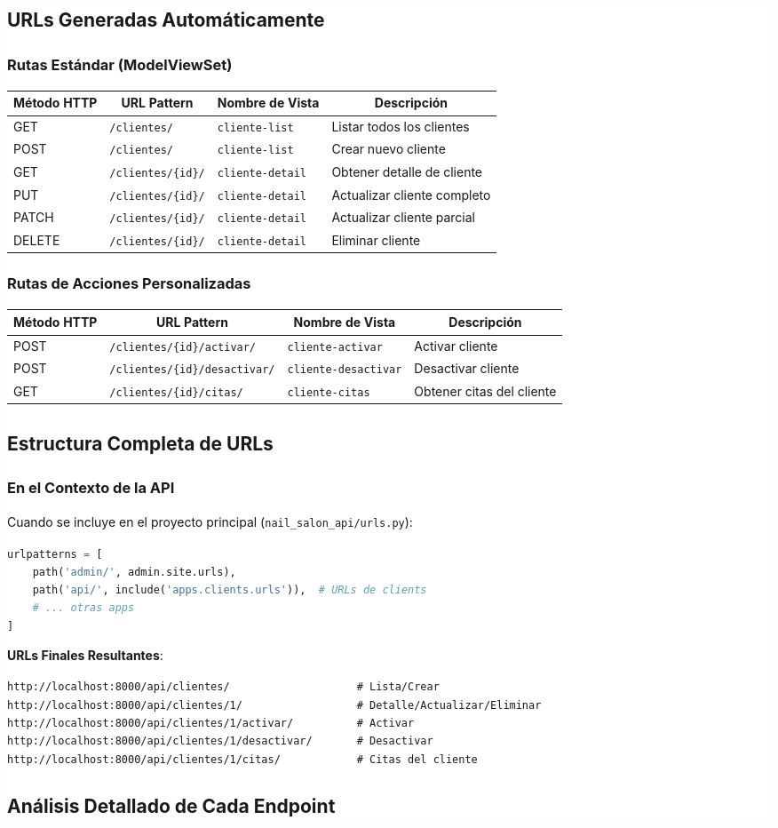 ## URLs Generadas Automáticamente

### Rutas Estándar (ModelViewSet)

| Método HTTP | URL Pattern       | Nombre de Vista  | Descripción                 |
| ----------- | ----------------- | ---------------- | --------------------------- |
| GET         | `/clientes/`      | `cliente-list`   | Listar todos los clientes   |
| POST        | `/clientes/`      | `cliente-list`   | Crear nuevo cliente         |
| GET         | `/clientes/{id}/` | `cliente-detail` | Obtener detalle de cliente  |
| PUT         | `/clientes/{id}/` | `cliente-detail` | Actualizar cliente completo |
| PATCH       | `/clientes/{id}/` | `cliente-detail` | Actualizar cliente parcial  |
| DELETE      | `/clientes/{id}/` | `cliente-detail` | Eliminar cliente            |

### Rutas de Acciones Personalizadas

| Método HTTP | URL Pattern                  | Nombre de Vista      | Descripción               |
| ----------- | ---------------------------- | -------------------- | ------------------------- |
| POST        | `/clientes/{id}/activar/`    | `cliente-activar`    | Activar cliente           |
| POST        | `/clientes/{id}/desactivar/` | `cliente-desactivar` | Desactivar cliente        |
| GET         | `/clientes/{id}/citas/`      | `cliente-citas`      | Obtener citas del cliente |

## Estructura Completa de URLs

### En el Contexto de la API

Cuando se incluye en el proyecto principal (`nail_salon_api/urls.py`):

```python
urlpatterns = [
    path('admin/', admin.site.urls),
    path('api/', include('apps.clients.urls')),  # URLs de clients
    # ... otras apps
]
```

**URLs Finales Resultantes**:

```
http://localhost:8000/api/clientes/                    # Lista/Crear
http://localhost:8000/api/clientes/1/                  # Detalle/Actualizar/Eliminar
http://localhost:8000/api/clientes/1/activar/          # Activar
http://localhost:8000/api/clientes/1/desactivar/       # Desactivar
http://localhost:8000/api/clientes/1/citas/            # Citas del cliente
```

## Análisis Detallado de Cada Endpoint
